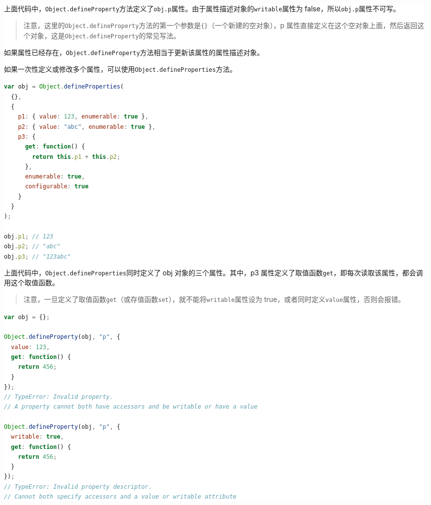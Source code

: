 上面代码中，`Object.defineProperty`方法定义了`obj.p`属性。由于属性描述对象的`writable`属性为 false，所以`obj.p`属性不可写。

> 注意，这里的`Object.defineProperty`方法的第一个参数是`{}`（一个新建的空对象），p 属性直接定义在这个空对象上面，然后返回这个对象，这是`Object.defineProperty`的常见写法。

如果属性已经存在，`Object.defineProperty`方法相当于更新该属性的属性描述对象。

如果一次性定义或修改多个属性，可以使用`Object.defineProperties`方法。

```javascript
var obj = Object.defineProperties(
  {},
  {
    p1: { value: 123, enumerable: true },
    p2: { value: "abc", enumerable: true },
    p3: {
      get: function() {
        return this.p1 + this.p2;
      },
      enumerable: true,
      configurable: true
    }
  }
);

obj.p1; // 123
obj.p2; // "abc"
obj.p3; // "123abc"
```

上面代码中，`Object.defineProperties`同时定义了 obj 对象的三个属性。其中，p3 属性定义了取值函数`get`，即每次读取该属性，都会调用这个取值函数。

> 注意，一旦定义了取值函数`get`（或存值函数`set`），就不能将`writable`属性设为 true，或者同时定义`value`属性，否则会报错。

```javascript
var obj = {};

Object.defineProperty(obj, "p", {
  value: 123,
  get: function() {
    return 456;
  }
});
// TypeError: Invalid property.
// A property cannot both have accessors and be writable or have a value

Object.defineProperty(obj, "p", {
  writable: true,
  get: function() {
    return 456;
  }
});
// TypeError: Invalid property descriptor.
// Cannot both specify accessors and a value or writable attribute
```
